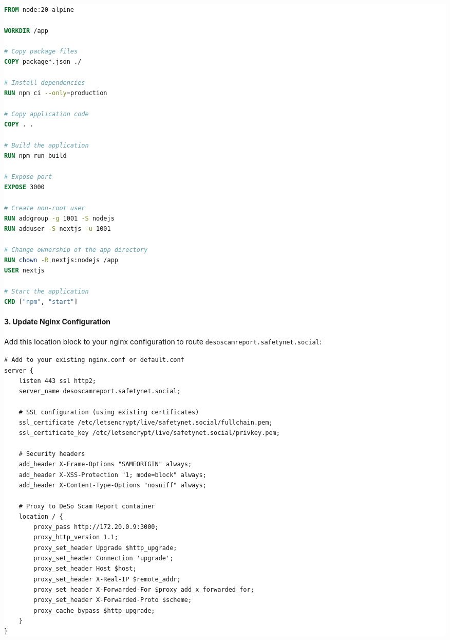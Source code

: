 ```dockerfile
FROM node:20-alpine

WORKDIR /app

# Copy package files
COPY package*.json ./

# Install dependencies
RUN npm ci --only=production

# Copy application code
COPY . .

# Build the application
RUN npm run build

# Expose port
EXPOSE 3000

# Create non-root user
RUN addgroup -g 1001 -S nodejs
RUN adduser -S nextjs -u 1001

# Change ownership of the app directory
RUN chown -R nextjs:nodejs /app
USER nextjs

# Start the application
CMD ["npm", "start"]
```

#### 3. Update Nginx Configuration

Add this location block to your nginx configuration to route `desoscamreport.safetynet.social`:

```nginx
# Add to your existing nginx.conf or default.conf
server {
    listen 443 ssl http2;
    server_name desoscamreport.safetynet.social;

    # SSL configuration (using existing certificates)
    ssl_certificate /etc/letsencrypt/live/safetynet.social/fullchain.pem;
    ssl_certificate_key /etc/letsencrypt/live/safetynet.social/privkey.pem;
    
    # Security headers
    add_header X-Frame-Options "SAMEORIGIN" always;
    add_header X-XSS-Protection "1; mode=block" always;
    add_header X-Content-Type-Options "nosniff" always;

    # Proxy to DeSo Scam Report container
    location / {
        proxy_pass http://172.20.0.9:3000;
        proxy_http_version 1.1;
        proxy_set_header Upgrade $http_upgrade;
        proxy_set_header Connection 'upgrade';
        proxy_set_header Host $host;
        proxy_set_header X-Real-IP $remote_addr;
        proxy_set_header X-Forwarded-For $proxy_add_x_forwarded_for;
        proxy_set_header X-Forwarded-Proto $scheme;
        proxy_cache_bypass $http_upgrade;
    }
}

```